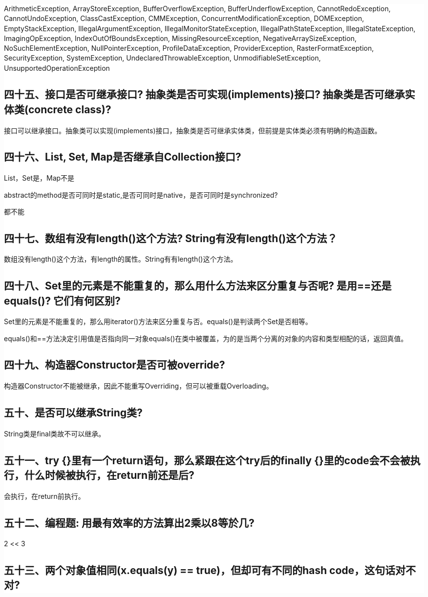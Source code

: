 ArithmeticException, ArrayStoreException, BufferOverflowException, BufferUnderflowException, CannotRedoException, CannotUndoException, ClassCastException, CMMException, ConcurrentModificationException, DOMException, EmptyStackException, IllegalArgumentException, IllegalMonitorStateException, IllegalPathStateException, IllegalStateException, ImagingOpException, IndexOutOfBoundsException, MissingResourceException, NegativeArraySizeException, NoSuchElementException, NullPointerException, ProfileDataException, ProviderException, RasterFormatException, SecurityException, SystemException, UndeclaredThrowableException, UnmodifiableSetException, UnsupportedOperationException

## 四十五、接口是否可继承接口? 抽象类是否可实现(implements)接口? 抽象类是否可继承实体类(concrete class)?

接口可以继承接口。抽象类可以实现(implements)接口，抽象类是否可继承实体类，但前提是实体类必须有明确的构造函数。

## 四十六、List, Set, Map是否继承自Collection接口?

List，Set是，Map不是

abstract的method是否可同时是static,是否可同时是native，是否可同时是synchronized?

都不能

## 四十七、数组有没有length()这个方法? String有没有length()这个方法？

数组没有length()这个方法，有length的属性。String有有length()这个方法。

## 四十八、Set里的元素是不能重复的，那么用什么方法来区分重复与否呢? 是用==还是equals()? 它们有何区别?

Set里的元素是不能重复的，那么用iterator()方法来区分重复与否。equals()是判读两个Set是否相等。

equals()和==方法决定引用值是否指向同一对象equals()在类中被覆盖，为的是当两个分离的对象的内容和类型相配的话，返回真值。

## 四十九、构造器Constructor是否可被override?

构造器Constructor不能被继承，因此不能重写Overriding，但可以被重载Overloading。

## 五十、是否可以继承String类?

String类是final类故不可以继承。

## 五十一、try {}里有一个return语句，那么紧跟在这个try后的finally {}里的code会不会被执行，什么时候被执行，在return前还是后?

会执行，在return前执行。

## 五十二、编程题: 用最有效率的方法算出2乘以8等於几?

2 &lt;< 3

## 五十三、两个对象值相同(x.equals(y) == true)，但却可有不同的hash code，这句话对不对?
